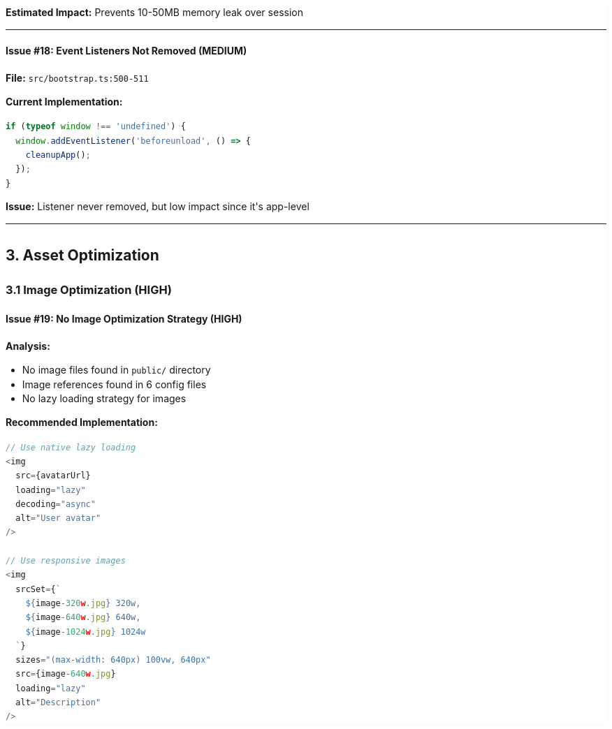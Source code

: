**Estimated Impact:** Prevents 10-50MB memory leak over session

---

#### Issue #18: Event Listeners Not Removed (MEDIUM)

**File:** `src/bootstrap.ts:500-511`

**Current Implementation:**
```typescript
if (typeof window !== 'undefined') {
  window.addEventListener('beforeunload', () => {
    cleanupApp();
  });
}
```

**Issue:** Listener never removed, but low impact since it's app-level

---

## 3. Asset Optimization

### 3.1 Image Optimization (HIGH)

#### Issue #19: No Image Optimization Strategy (HIGH)

**Analysis:**
- No image files found in `public/` directory
- Image references found in 6 config files
- No lazy loading strategy for images

**Recommended Implementation:**
```typescript
// Use native lazy loading
<img
  src={avatarUrl}
  loading="lazy"
  decoding="async"
  alt="User avatar"
/>

// Use responsive images
<img
  srcSet={`
    ${image-320w.jpg} 320w,
    ${image-640w.jpg} 640w,
    ${image-1024w.jpg} 1024w
  `}
  sizes="(max-width: 640px) 100vw, 640px"
  src={image-640w.jpg}
  loading="lazy"
  alt="Description"
/>
```
